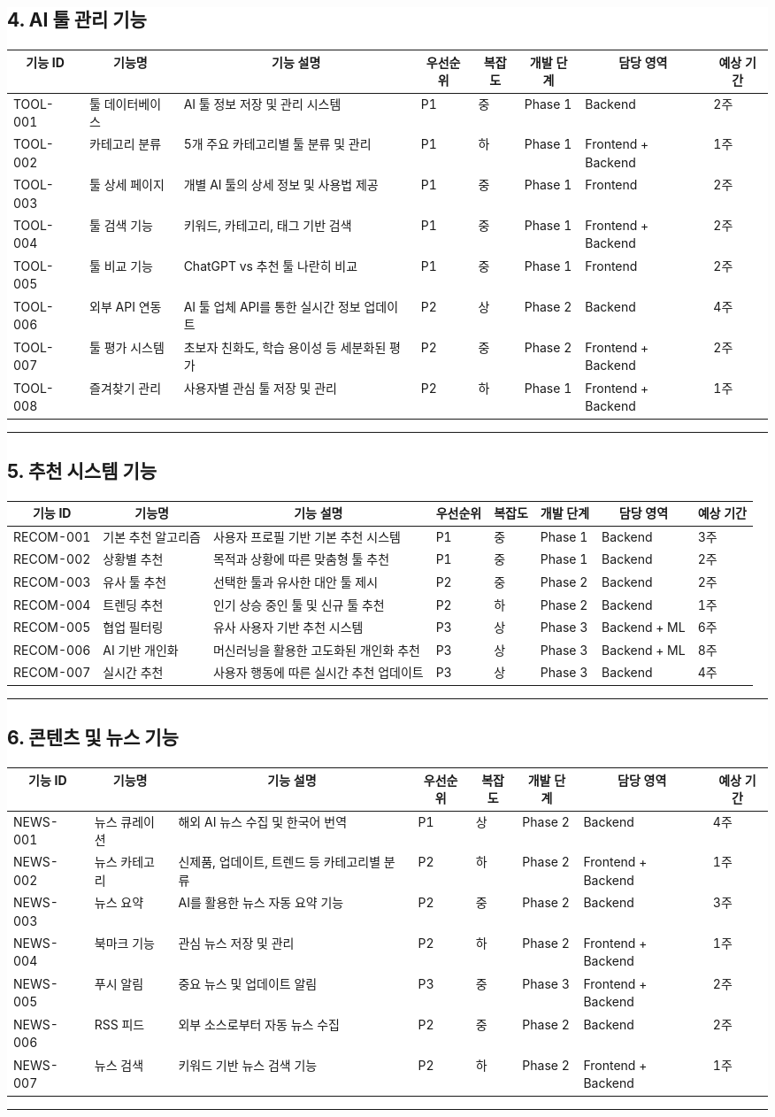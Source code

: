 
## 4. AI 툴 관리 기능

| 기능 ID | 기능명 | 기능 설명 | 우선순위 | 복잡도 | 개발 단계 | 담당 영역 | 예상 기간 |
|---------|--------|-----------|----------|--------|-----------|-----------|-----------|
| TOOL-001 | 툴 데이터베이스 | AI 툴 정보 저장 및 관리 시스템 | P1 | 중 | Phase 1 | Backend | 2주 |
| TOOL-002 | 카테고리 분류 | 5개 주요 카테고리별 툴 분류 및 관리 | P1 | 하 | Phase 1 | Frontend + Backend | 1주 |
| TOOL-003 | 툴 상세 페이지 | 개별 AI 툴의 상세 정보 및 사용법 제공 | P1 | 중 | Phase 1 | Frontend | 2주 |
| TOOL-004 | 툴 검색 기능 | 키워드, 카테고리, 태그 기반 검색 | P1 | 중 | Phase 1 | Frontend + Backend | 2주 |
| TOOL-005 | 툴 비교 기능 | ChatGPT vs 추천 툴 나란히 비교 | P1 | 중 | Phase 1 | Frontend | 2주 |
| TOOL-006 | 외부 API 연동 | AI 툴 업체 API를 통한 실시간 정보 업데이트 | P2 | 상 | Phase 2 | Backend | 4주 |
| TOOL-007 | 툴 평가 시스템 | 초보자 친화도, 학습 용이성 등 세분화된 평가 | P2 | 중 | Phase 2 | Frontend + Backend | 2주 |
| TOOL-008 | 즐겨찾기 관리 | 사용자별 관심 툴 저장 및 관리 | P2 | 하 | Phase 1 | Frontend + Backend | 1주 |

---

## 5. 추천 시스템 기능

| 기능 ID | 기능명 | 기능 설명 | 우선순위 | 복잡도 | 개발 단계 | 담당 영역 | 예상 기간 |
|---------|--------|-----------|----------|--------|-----------|-----------|-----------|
| RECOM-001 | 기본 추천 알고리즘 | 사용자 프로필 기반 기본 추천 시스템 | P1 | 중 | Phase 1 | Backend | 3주 |
| RECOM-002 | 상황별 추천 | 목적과 상황에 따른 맞춤형 툴 추천 | P1 | 중 | Phase 1 | Backend | 2주 |
| RECOM-003 | 유사 툴 추천 | 선택한 툴과 유사한 대안 툴 제시 | P2 | 중 | Phase 2 | Backend | 2주 |
| RECOM-004 | 트렌딩 추천 | 인기 상승 중인 툴 및 신규 툴 추천 | P2 | 하 | Phase 2 | Backend | 1주 |
| RECOM-005 | 협업 필터링 | 유사 사용자 기반 추천 시스템 | P3 | 상 | Phase 3 | Backend + ML | 6주 |
| RECOM-006 | AI 기반 개인화 | 머신러닝을 활용한 고도화된 개인화 추천 | P3 | 상 | Phase 3 | Backend + ML | 8주 |
| RECOM-007 | 실시간 추천 | 사용자 행동에 따른 실시간 추천 업데이트 | P3 | 상 | Phase 3 | Backend | 4주 |

---

## 6. 콘텐츠 및 뉴스 기능

| 기능 ID | 기능명 | 기능 설명 | 우선순위 | 복잡도 | 개발 단계 | 담당 영역 | 예상 기간 |
|---------|--------|-----------|----------|--------|-----------|-----------|-----------|
| NEWS-001 | 뉴스 큐레이션 | 해외 AI 뉴스 수집 및 한국어 번역 | P1 | 상 | Phase 2 | Backend | 4주 |
| NEWS-002 | 뉴스 카테고리 | 신제품, 업데이트, 트렌드 등 카테고리별 분류 | P2 | 하 | Phase 2 | Frontend + Backend | 1주 |
| NEWS-003 | 뉴스 요약 | AI를 활용한 뉴스 자동 요약 기능 | P2 | 중 | Phase 2 | Backend | 3주 |
| NEWS-004 | 북마크 기능 | 관심 뉴스 저장 및 관리 | P2 | 하 | Phase 2 | Frontend + Backend | 1주 |
| NEWS-005 | 푸시 알림 | 중요 뉴스 및 업데이트 알림 | P3 | 중 | Phase 3 | Frontend + Backend | 2주 |
| NEWS-006 | RSS 피드 | 외부 소스로부터 자동 뉴스 수집 | P2 | 중 | Phase 2 | Backend | 2주 |
| NEWS-007 | 뉴스 검색 | 키워드 기반 뉴스 검색 기능 | P2 | 하 | Phase 2 | Frontend + Backend | 1주 |

---